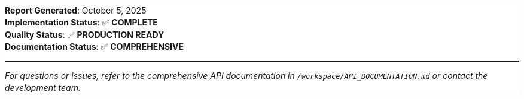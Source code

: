 
**Report Generated**: October 5, 2025  
**Implementation Status**: ✅ **COMPLETE**  
**Quality Status**: ✅ **PRODUCTION READY**  
**Documentation Status**: ✅ **COMPREHENSIVE**

---

*For questions or issues, refer to the comprehensive API documentation in `/workspace/API_DOCUMENTATION.md` or contact the development team.*
